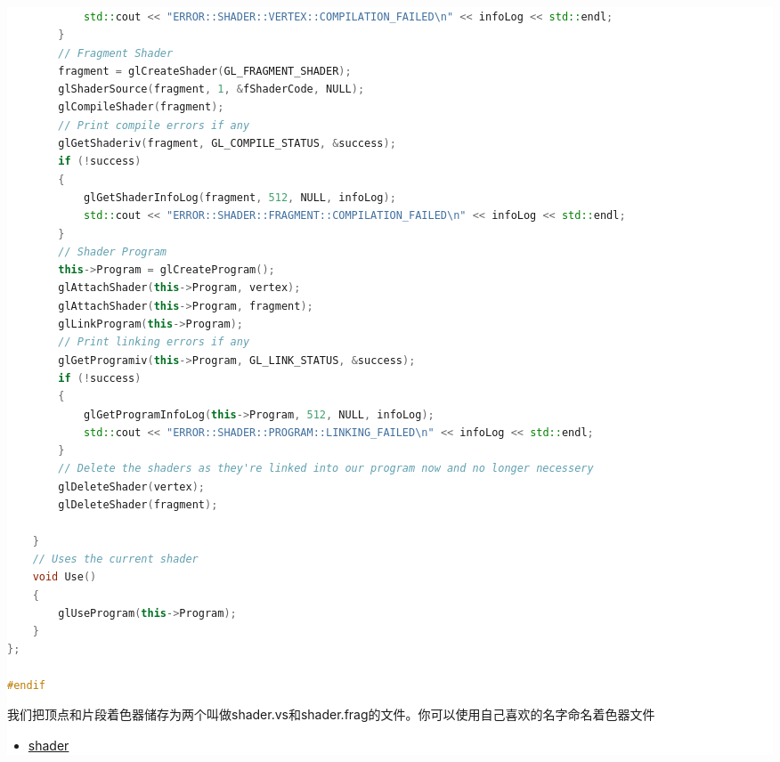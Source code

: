 ```cpp
            std::cout << "ERROR::SHADER::VERTEX::COMPILATION_FAILED\n" << infoLog << std::endl;
        }
        // Fragment Shader
        fragment = glCreateShader(GL_FRAGMENT_SHADER);
        glShaderSource(fragment, 1, &fShaderCode, NULL);
        glCompileShader(fragment);
        // Print compile errors if any
        glGetShaderiv(fragment, GL_COMPILE_STATUS, &success);
        if (!success)
        {
            glGetShaderInfoLog(fragment, 512, NULL, infoLog);
            std::cout << "ERROR::SHADER::FRAGMENT::COMPILATION_FAILED\n" << infoLog << std::endl;
        }
        // Shader Program
        this->Program = glCreateProgram();
        glAttachShader(this->Program, vertex);
        glAttachShader(this->Program, fragment);
        glLinkProgram(this->Program);
        // Print linking errors if any
        glGetProgramiv(this->Program, GL_LINK_STATUS, &success);
        if (!success)
        {
            glGetProgramInfoLog(this->Program, 512, NULL, infoLog);
            std::cout << "ERROR::SHADER::PROGRAM::LINKING_FAILED\n" << infoLog << std::endl;
        }
        // Delete the shaders as they're linked into our program now and no longer necessery
        glDeleteShader(vertex);
        glDeleteShader(fragment);

    }
    // Uses the current shader
    void Use() 
    { 
        glUseProgram(this->Program); 
    }
};

#endif
```

我们把顶点和片段着色器储存为两个叫做shader.vs和shader.frag的文件。你可以使用自己喜欢的名字命名着色器文件

- [shader](https://learnopengl-cn.readthedocs.io/zh/latest/01%20Getting%20started/05%20Shaders/#_5)
